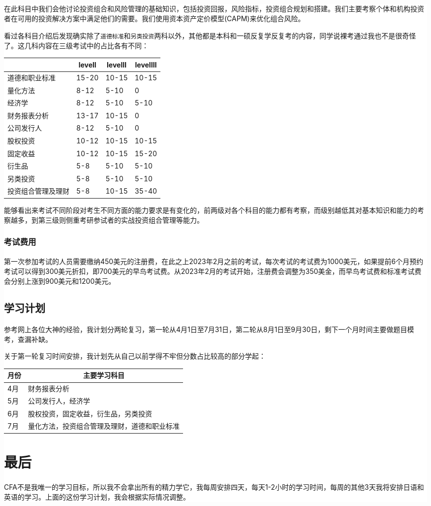 在此科目中我们会他讨论投资组合和风险管理的基础知识，包括投资回报，风险指标，投资组合规划和搭建。我们主要考察个体和机构投资者在可用的投资解决方案中满足他们的需要。我们使用资本资产定价模型(CAPM)来优化组合风险。

看过各科目介绍后发现确实除了`道德标准`和`另类投资`两科以外，其他都是本科和一硕反复学反复考的内容，同学说裸考通过我也不是很奇怪了。这几科内容在三级考试中的占比各有不同：

|                    | levelⅠ | levelⅡ | levelⅢ |
| ------------------ | ------ | ------ | ------ |
| 道德和职业标准     | 15-20  | 10-15  | 10-15  |
| 量化方法           | 8-12   | 5-10   | 0      |
| 经济学             | 8-12   | 5-10   | 5-10   |
| 财务报表分析       | 13-17  | 10-15  | 0      |
| 公司发行人         | 8-12   | 5-10   | 0      |
| 股权投资           | 10-12  | 10-15  | 10-15  |
| 固定收益           | 10-12  | 10-15  | 15-20  |
| 衍生品             | 5-8    | 5-10   | 5-10   |
| 另类投资           | 5-8    | 5-10   | 5-10   |
| 投资组合管理及理财 | 5-8    | 10-15  | 35-40  |

能够看出来考试不同阶段对考生不同方面的能力要求是有变化的，前两级对各个科目的能力都有考察，而级别越低其对基本知识和能力的考察越多，到第三级则侧重考研参试者的实战投资组合管理等能力。

### 考试费用

第一次参加考试的人员需要缴纳450美元的注册费，在此之上2023年2月之前的考试，每次考试的考试费为1000美元，如果提前6个月预约考试可以得到300美元折扣，即700美元的早鸟考试费。从2023年2月的考试开始，注册费会调整为350美金，而早鸟考试费和标准考试费会分别上涨到900美元和1200美元。

## 学习计划

参考网上各位大神的经验，我计划分两轮复习，第一轮从4月1日至7月31日，第二轮从8月1日至9月30日，剩下一个月时间主要做题目模考，查漏补缺。

关于第一轮复习时间安排，我计划先从自己以前学得不牢但分数占比较高的部分学起：

| 月份 | 主要学习科目                                 |
| ---- | -------------------------------------------- |
| 4月  | 财务报表分析                                 |
| 5月  | 公司发行人，经济学                           |
| 6月  | 股权投资，固定收益，衍生品，另类投资         |
| 7月  | 量化方法，投资组合管理及理财，道德和职业标准 |

# 最后

CFA不是我唯一的学习目标，所以我不会拿出所有的精力学它，我每周安排四天，每天1-2小时的学习时间，每周的其他3天我将安排日语和英语的学习。上面的这份学习计划，我会根据实际情况调整。

[1]: https://www.cfainstitute.org/	"CFA Institute"

